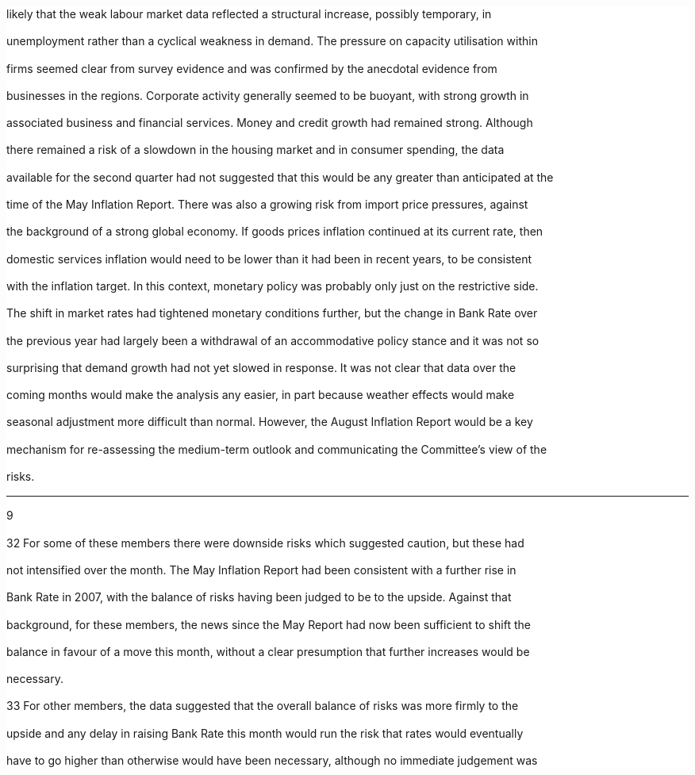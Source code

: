likely that the weak labour market data reflected a structural increase, possibly temporary, in

unemployment rather than a cyclical weakness in demand. The pressure on capacity utilisation within

firms seemed clear from survey evidence and was confirmed by the anecdotal evidence from

businesses in the regions. Corporate activity generally seemed to be buoyant, with strong growth in

associated business and financial services. Money and credit growth had remained strong. Although

there remained a risk of a slowdown in the housing market and in consumer spending, the data

available for the second quarter had not suggested that this would be any greater than anticipated at the

time of the May Inflation Report. There was also a growing risk from import price pressures, against

the background of a strong global economy. If goods prices inflation continued at its current rate, then

domestic services inflation would need to be lower than it had been in recent years, to be consistent

with the inflation target. In this context, monetary policy was probably only just on the restrictive side.

The shift in market rates had tightened monetary conditions further, but the change in Bank Rate over

the previous year had largely been a withdrawal of an accommodative policy stance and it was not so

surprising that demand growth had not yet slowed in response. It was not clear that data over the

coming months would make the analysis any easier, in part because weather effects would make

seasonal adjustment more difficult than normal. However, the August Inflation Report would be a key

mechanism for re-assessing the medium-term outlook and communicating the Committee’s view of the

risks.


-----

9

32 For some of these members there were downside risks which suggested caution, but these had

not intensified over the month. The May Inflation Report had been consistent with a further rise in

Bank Rate in 2007, with the balance of risks having been judged to be to the upside. Against that

background, for these members, the news since the May Report had now been sufficient to shift the

balance in favour of a move this month, without a clear presumption that further increases would be

necessary.

33 For other members, the data suggested that the overall balance of risks was more firmly to the

upside and any delay in raising Bank Rate this month would run the risk that rates would eventually

have to go higher than otherwise would have been necessary, although no immediate judgement was

